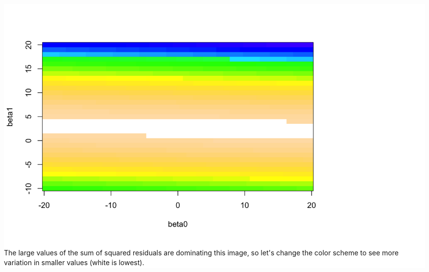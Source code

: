 <img src="03-linear-regression_files/figure-html/unnamed-chunk-16-1.png" width="672" />

The large values of the sum of squared residuals are dominating this image, so let's change the color scheme to see more variation in smaller values (white is lowest).
